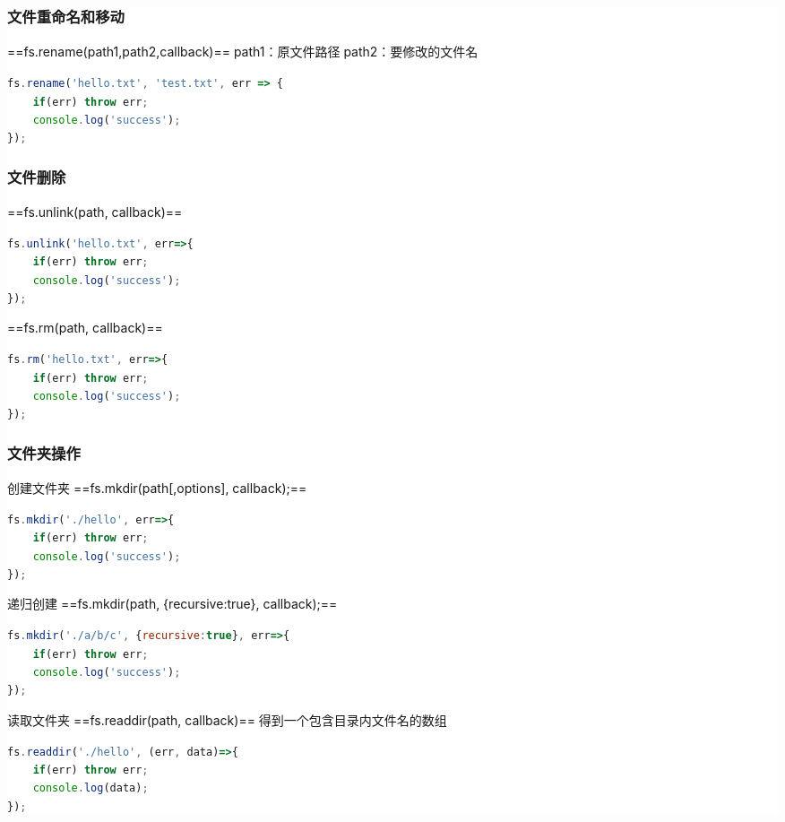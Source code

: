 ### 文件重命名和移动

==fs.rename(path1,path2,callback)==
path1：原文件路径
path2：要修改的文件名
```js
fs.rename('hello.txt', 'test.txt', err => {
	if(err) throw err;
	console.log('success');
});
```

### 文件删除

==fs.unlink(path, callback)==
```js
fs.unlink('hello.txt', err=>{
	if(err) throw err;
	console.log('success');
});
```

==fs.rm(path, callback)==
```js
fs.rm('hello.txt', err=>{
	if(err) throw err;
	console.log('success');
});
```

### 文件夹操作

创建文件夹
==fs.mkdir(path[,options], callback);==
```js
fs.mkdir('./hello', err=>{
	if(err) throw err;
	console.log('success');
});
```

递归创建
==fs.mkdir(path, {recursive:true}, callback);==
```js
fs.mkdir('./a/b/c', {recursive:true}, err=>{
	if(err) throw err;
	console.log('success');
});
```

读取文件夹
==fs.readdir(path, callback)==
得到一个包含目录内文件名的数组
```js
fs.readdir('./hello', (err, data)=>{
	if(err) throw err;
	console.log(data);
});
```

